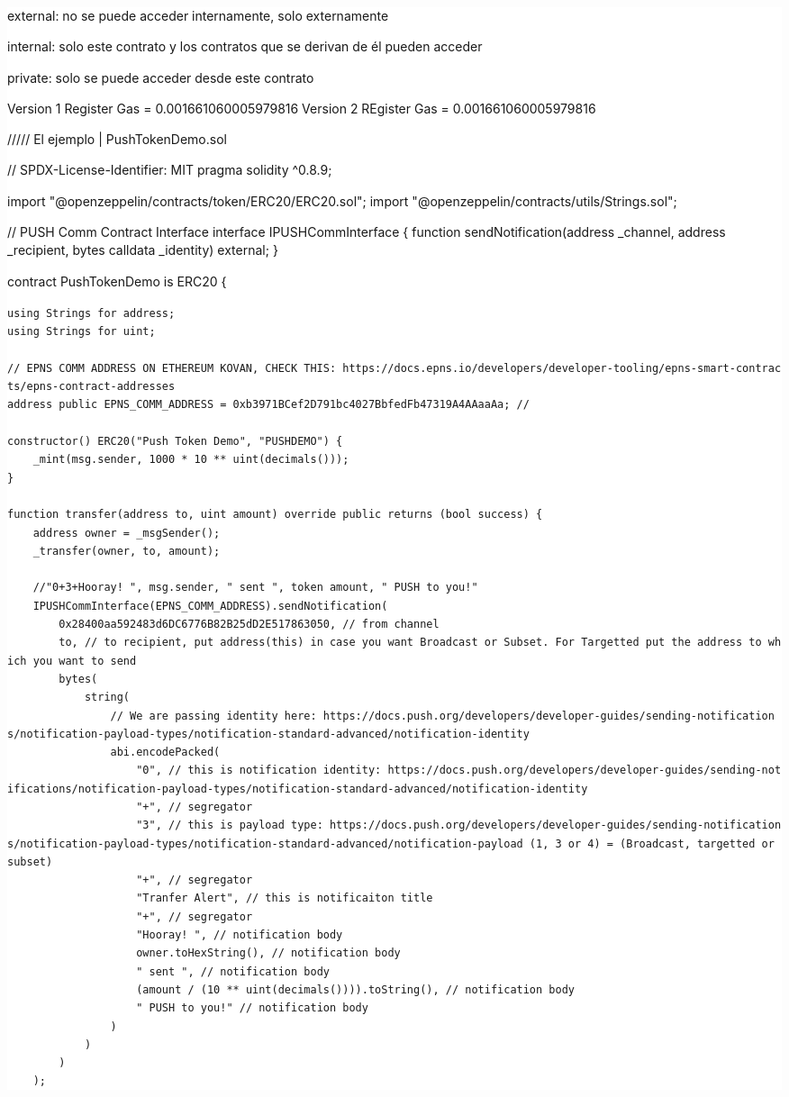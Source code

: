 external: no se puede acceder internamente, solo externamente

internal: solo este contrato y los contratos que se derivan de él pueden acceder

private: solo se puede acceder desde este contrato

Version 1 Register Gas = 0.001661060005979816
Version 2 REgister Gas = 0.001661060005979816

///// El ejemplo | PushTokenDemo.sol

// SPDX-License-Identifier: MIT
pragma solidity ^0.8.9;

import "@openzeppelin/contracts/token/ERC20/ERC20.sol";
import "@openzeppelin/contracts/utils/Strings.sol";

// PUSH Comm Contract Interface
interface IPUSHCommInterface {
    function sendNotification(address _channel, address _recipient, bytes calldata _identity) external;
}

contract PushTokenDemo is ERC20 {

    using Strings for address;
    using Strings for uint;

    // EPNS COMM ADDRESS ON ETHEREUM KOVAN, CHECK THIS: https://docs.epns.io/developers/developer-tooling/epns-smart-contracts/epns-contract-addresses
    address public EPNS_COMM_ADDRESS = 0xb3971BCef2D791bc4027BbfedFb47319A4AAaaAa; // 

    constructor() ERC20("Push Token Demo", "PUSHDEMO") {
        _mint(msg.sender, 1000 * 10 ** uint(decimals()));
    }

    function transfer(address to, uint amount) override public returns (bool success) {
        address owner = _msgSender();
        _transfer(owner, to, amount);

        //"0+3+Hooray! ", msg.sender, " sent ", token amount, " PUSH to you!"
        IPUSHCommInterface(EPNS_COMM_ADDRESS).sendNotification(
            0x28400aa592483d6DC6776B82B25dD2E517863050, // from channel
            to, // to recipient, put address(this) in case you want Broadcast or Subset. For Targetted put the address to which you want to send
            bytes(
                string(
                    // We are passing identity here: https://docs.push.org/developers/developer-guides/sending-notifications/notification-payload-types/notification-standard-advanced/notification-identity
                    abi.encodePacked(
                        "0", // this is notification identity: https://docs.push.org/developers/developer-guides/sending-notifications/notification-payload-types/notification-standard-advanced/notification-identity
                        "+", // segregator
                        "3", // this is payload type: https://docs.push.org/developers/developer-guides/sending-notifications/notification-payload-types/notification-standard-advanced/notification-payload (1, 3 or 4) = (Broadcast, targetted or subset)
                        "+", // segregator
                        "Tranfer Alert", // this is notificaiton title
                        "+", // segregator
                        "Hooray! ", // notification body
                        owner.toHexString(), // notification body
                        " sent ", // notification body
                        (amount / (10 ** uint(decimals()))).toString(), // notification body
                        " PUSH to you!" // notification body
                    )
                )
            )
        );
        
